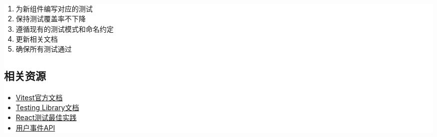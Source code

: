 1. 为新组件编写对应的测试
2. 保持测试覆盖率不下降
3. 遵循现有的测试模式和命名约定
4. 更新相关文档
5. 确保所有测试通过

## 相关资源

- [Vitest官方文档](https://vitest.dev/)
- [Testing Library文档](https://testing-library.com/docs/react-testing-library/intro/)
- [React测试最佳实践](https://kentcdodds.com/blog/common-mistakes-with-react-testing-library)
- [用户事件API](https://testing-library.com/docs/user-event/intro/)